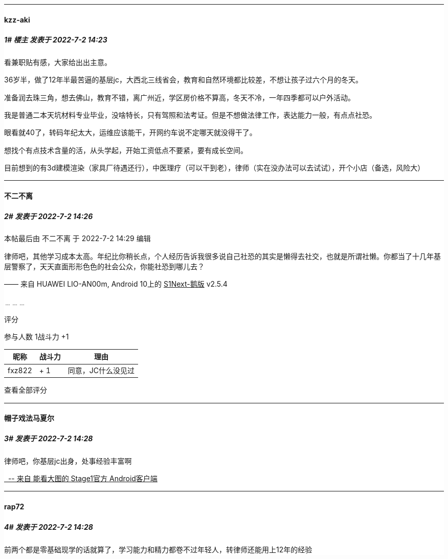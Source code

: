 

*****

####  kzz-aki  
##### 1#       楼主       发表于 2022-7-2 14:23

看兼职贴有感，大家给出出主意。

36岁半，做了12年半最苦逼的基层jc，大西北三线省会，教育和自然环境都比较差，不想让孩子过六个月的冬天。

准备润去珠三角，想去佛山，教育不错，离广州近，学区房价格不算高，冬天不冷，一年四季都可以户外活动。

我是普通二本天坑材料专业毕业，没啥特长，只有驾照和法考证。但是不想做法律工作，表达能力一般，有点点社恐。

眼看就40了，转码年纪太大，运维应该能干，开网约车说不定哪天就没得干了。

想找个有点技术含量的活，从头学起，开始工资低点不要紧，要有成长空间。

目前想到的有3d建模渲染（家具厂待遇还行），中医理疗（可以干到老），律师（实在没办法可以去试试），开个小店（备选，风险大）

*****

####  不二不离  
##### 2#       发表于 2022-7-2 14:26

 本帖最后由 不二不离 于 2022-7-2 14:29 编辑 

律师吧，其他学习成本太高。年纪比你稍长点，个人经历告诉我很多说自己社恐的其实是懒得去社交，也就是所谓社懒。你都当了十几年基层警察了，天天直面形形色色的社会公众，你能社恐到哪儿去？

—— 来自 HUAWEI LIO-AN00m, Android 10上的 [S1Next-鹅版](https://github.com/ykrank/S1-Next/releases) v2.5.4

﹍﹍﹍

评分

 参与人数 1战斗力 +1

|昵称|战斗力|理由|
|----|---|---|
| fxz822| + 1|同意，JC什么没见过|

查看全部评分

*****

####  帽子戏法马夏尔  
##### 3#       发表于 2022-7-2 14:28

律师吧，你基层jc出身，处事经验丰富啊

[  -- 来自 能看大图的 Stage1官方 Android客户端](https://www.coolapk.com/apk/140634)

*****

####  rap72  
##### 4#       发表于 2022-7-2 14:28

前两个都是零基础现学的话就算了，学习能力和精力都卷不过年轻人，转律师还能用上12年的经验
